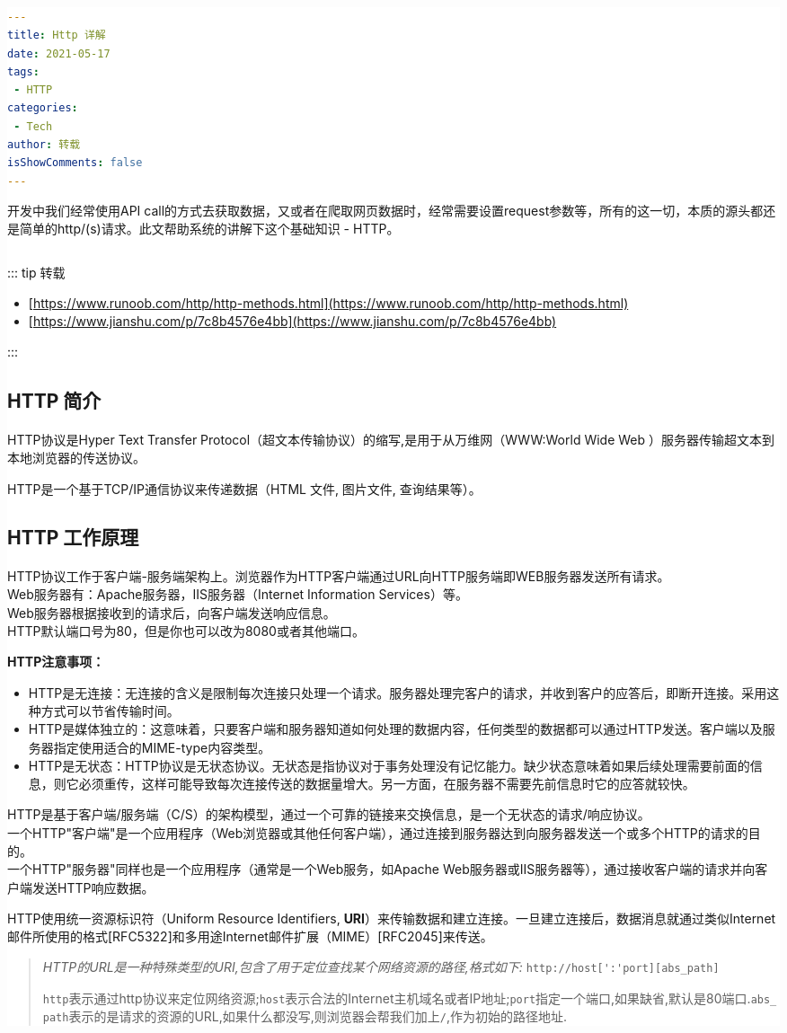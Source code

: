 ```yaml
---
title: Http 详解
date: 2021-05-17
tags:
 - HTTP
categories:
 - Tech
author: 转载
isShowComments: false
---
```




开发中我们经常使用API call的方式去获取数据，又或者在爬取网页数据时，经常需要设置request参数等，所有的这一切，本质的源头都还是简单的http/(s)请求。此文帮助系统的讲解下这个基础知识 - HTTP。

<div style="display:flex;"><img src="https://ss3.bdstatic.com/70cFv8Sh_Q1YnxGkpoWK1HF6hhy/it/u=545961577,842107850&fm=26&gp=0.jpg" alt="" style="zoom:50%;display:block;" align="left"/></div>



::: tip 转载

- [https://www.runoob.com/http/http-methods.html](https://www.runoob.com/http/http-methods.html)
- [https://www.jianshu.com/p/7c8b4576e4bb](https://www.jianshu.com/p/7c8b4576e4bb)

:::

## HTTP 简介

HTTP协议是Hyper Text Transfer Protocol（超文本传输协议）的缩写,是用于从万维网（WWW:World Wide Web ）服务器传输超文本到本地浏览器的传送协议。

HTTP是一个基于TCP/IP通信协议来传递数据（HTML 文件, 图片文件, 查询结果等）。

## HTTP 工作原理

HTTP协议工作于客户端-服务端架构上。浏览器作为HTTP客户端通过URL向HTTP服务端即WEB服务器发送所有请求。<br>Web服务器有：Apache服务器，IIS服务器（Internet Information Services）等。<br>Web服务器根据接收到的请求后，向客户端发送响应信息。<br>HTTP默认端口号为80，但是你也可以改为8080或者其他端口。

**HTTP注意事项：**

- HTTP是无连接：无连接的含义是限制每次连接只处理一个请求。服务器处理完客户的请求，并收到客户的应答后，即断开连接。采用这种方式可以节省传输时间。
- HTTP是媒体独立的：这意味着，只要客户端和服务器知道如何处理的数据内容，任何类型的数据都可以通过HTTP发送。客户端以及服务器指定使用适合的MIME-type内容类型。
- HTTP是无状态：HTTP协议是无状态协议。无状态是指协议对于事务处理没有记忆能力。缺少状态意味着如果后续处理需要前面的信息，则它必须重传，这样可能导致每次连接传送的数据量增大。另一方面，在服务器不需要先前信息时它的应答就较快。

HTTP是基于客户端/服务端（C/S）的架构模型，通过一个可靠的链接来交换信息，是一个无状态的请求/响应协议。<br>一个HTTP"客户端"是一个应用程序（Web浏览器或其他任何客户端），通过连接到服务器达到向服务器发送一个或多个HTTP的请求的目的。<br>一个HTTP"服务器"同样也是一个应用程序（通常是一个Web服务，如Apache Web服务器或IIS服务器等），通过接收客户端的请求并向客户端发送HTTP响应数据。

HTTP使用统一资源标识符（Uniform Resource Identifiers, **URI**）来传输数据和建立连接。一旦建立连接后，数据消息就通过类似Internet邮件所使用的格式[RFC5322]和多用途Internet邮件扩展（MIME）[RFC2045]来传送。

> *HTTP的URL是一种特殊类型的URI,包含了用于定位查找某个网络资源的路径,格式如下:*
>  `http://host[':'port][abs_path]`
>
> `http`表示通过http协议来定位网络资源;`host`表示合法的Internet主机域名或者IP地址;`port`指定一个端口,如果缺省,默认是80端口.`abs_path`表示的是请求的资源的URL,如果什么都没写,则浏览器会帮我们加上`/`,作为初始的路径地址.
